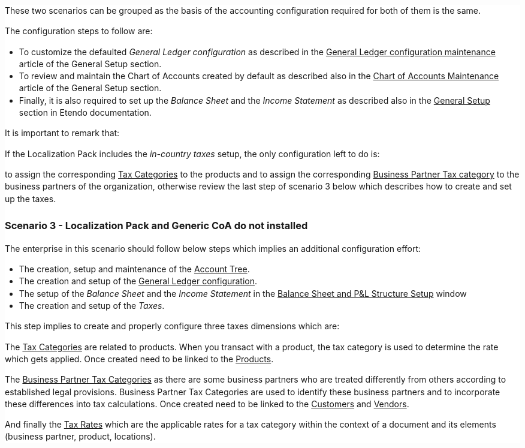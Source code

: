 These two scenarios can be grouped as the basis of the accounting configuration required for both of them is the same.

The configuration steps to follow are:

- To customize the defaulted *General Ledger configuration* as described in the  [General Ledger configuration maintenance]() article of the General Setup section.
- To review and maintain the Chart of Accounts created by default as described also in the [Chart of Accounts Maintenance]() article of the General Setup section.
- Finally, it is also required to set up the *Balance Sheet* and the *Income Statement* as described also in the [General Setup]() section in Etendo documentation.

It is important to remark that:

If the Localization Pack includes the *in-country taxes* setup, the only configuration left to do is:

  to assign the corresponding [Tax Categories](/products/etendo-classic/user-guide/financial-management/accounting/setup/#tax-category) to the products
  and to assign the corresponding [Business Partner Tax category](/products/etendo-classic/user-guide/financial-management/accounting/setup/#business-partner-tax-category) to the business partners of the organization, otherwise review the last step of scenario 3 below which describes how to create and set up the taxes.

### Scenario 3 - Localization Pack and Generic CoA do not installed

The enterprise in this scenario should follow below steps which implies an additional configuration effort:

- The creation, setup and maintenance of the [Account Tree](/products/etendo-classic/user-guide/financial-management/accounting/setup/#account-tree).
- The creation and setup of the [General Ledger configuration](/products/etendo-classic/user-guide/financial-management/accounting/setup/#glconfig).
- The setup of the *Balance Sheet* and the *Income Statement* in the [Balance Sheet and P&L Structure Setup](/products/etendo-classic/user-guide/financial-management/accounting/setup/#balance-sheet-and-pl-structure-setup) window
- The creation and setup of the *Taxes*.

This step implies to create and properly configure three taxes dimensions which are:

  The [Tax Categories](/products/etendo-classic/user-guide/financial-management/accounting/setup/#tax-category) are related to products. When you transact with a product, the tax category is used to determine the rate which gets applied.
Once created need to be linked to the [Products](/products/etendo-classic/user-guide/master-data-management/master-data/#product).

  The [Business Partner Tax Categories](/products/etendo-classic/user-guide/financial-management/accounting/setup/#business-partner-tax-category) as there are some business partners who are treated differently from others according to established legal provisions. Business Partner Tax Categories are used to identify these business partners and to incorporate these differences into tax calculations.
  Once created need to be linked to the [Customers](/products/etendo-classic/user-guide/master-data-management/master-data/#customer) and [Vendors](/products/etendo-classic/user-guide/master-data-management/master-data/#vendorcreditor). 

  And finally the [Tax Rates](/products/etendo-classic/user-guide/financial-management/accounting/setup/#tax-rate) which are the applicable rates for a tax category within the context of a document and its elements (business partner, product, locations).
